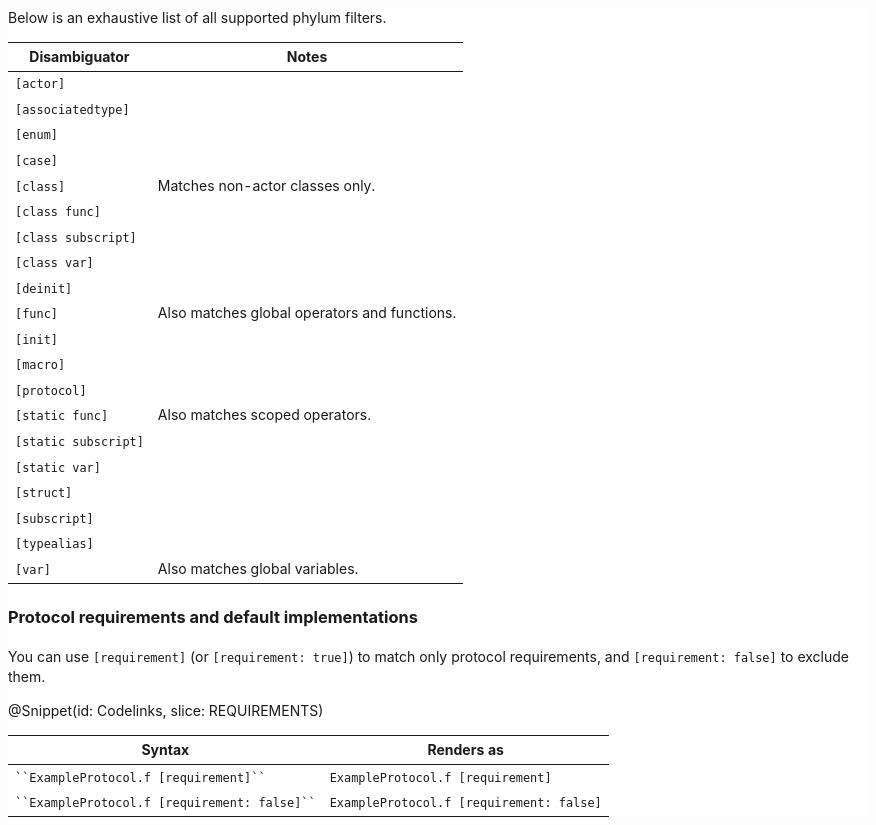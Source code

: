 Below is an exhaustive list of all supported phylum filters.

| Disambiguator        | Notes |
| -------------------- | ----- |
| `[actor]`            |       |
| `[associatedtype]`   |       |
| `[enum]`             |       |
| `[case]`             |       |
| `[class]`            | Matches non-actor classes only. |
| `[class func]`       |       |
| `[class subscript]`  |       |
| `[class var]`        |       |
| `[deinit]`           |       |
| `[func]`             | Also matches global operators and functions. |
| `[init]`             |       |
| `[macro]`            |       |
| `[protocol]`         |       |
| `[static func]`      | Also matches scoped operators. |
| `[static subscript]` |       |
| `[static var]`       |       |
| `[struct]`           |       |
| `[subscript]`        |       |
| `[typealias]`        |       |
| `[var]`              | Also matches global variables. |


### Protocol requirements and default implementations

You can use `[requirement]` (or `[requirement: true]`) to match only protocol requirements, and `[requirement: false]` to exclude them.

@Snippet(id: Codelinks, slice: REQUIREMENTS)

| Syntax | Renders as |
| ------ | ---------- |
| ` ``ExampleProtocol.f [requirement]`` ` | ``ExampleProtocol.f [requirement]`` |
| ` ``ExampleProtocol.f [requirement: false]`` ` | ``ExampleProtocol.f [requirement: false]`` |
